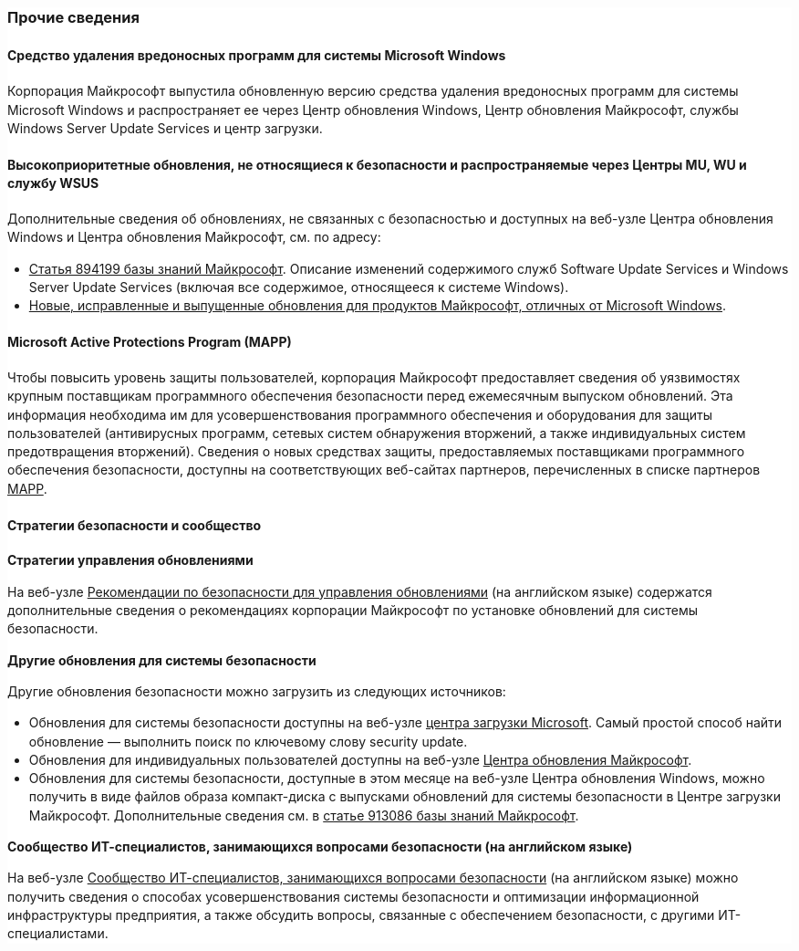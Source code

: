 ### Прочие сведения

#### Средство удаления вредоносных программ для системы Microsoft Windows

Корпорация Майкрософт выпустила обновленную версию средства удаления вредоносных программ для системы Microsoft Windows и распространяет ее через Центр обновления Windows, Центр обновления Майкрософт, службы Windows Server Update Services и центр загрузки.

#### Высокоприоритетные обновления, не относящиеся к безопасности и распространяемые через Центры MU, WU и службу WSUS

Дополнительные сведения об обновлениях, не связанных с безопасностью и доступных на веб-узле Центра обновления Windows и Центра обновления Майкрософт, см. по адресу:

-   [Статья 894199 базы знаний Майкрософт](http://support.microsoft.com/kb/894199). Описание изменений содержимого служб Software Update Services и Windows Server Update Services (включая все содержимое, относящееся к системе Windows).
-   [Новые, исправленные и выпущенные обновления для продуктов Майкрософт, отличных от Microsoft Windows](http://technet.microsoft.com/en-us/wsus/dd573344.aspx).

#### Microsoft Active Protections Program (MAPP)

Чтобы повысить уровень защиты пользователей, корпорация Майкрософт предоставляет сведения об уязвимостях крупным поставщикам программного обеспечения безопасности перед ежемесячным выпуском обновлений. Эта информация необходима им для усовершенствования программного обеспечения и оборудования для защиты пользователей (антивирусных программ, сетевых систем обнаружения вторжений, а также индивидуальных систем предотвращения вторжений). Сведения о новых средствах защиты, предоставляемых поставщиками программного обеспечения безопасности, доступны на соответствующих веб-сайтах партнеров, перечисленных в списке партнеров [MAPP](http://www.microsoft.com/security/msrc/mapp/partners.mspx).

#### Стратегии безопасности и сообщество

**Стратегии управления обновлениями**

На веб-узле [Рекомендации по безопасности для управления обновлениями](http://go.microsoft.com/fwlink/?linkid=21168) (на английском языке) содержатся дополнительные сведения о рекомендациях корпорации Майкрософт по установке обновлений для системы безопасности.

**Другие обновления для системы безопасности**

Другие обновления безопасности можно загрузить из следующих источников:

-   Обновления для системы безопасности доступны на веб-узле [центра загрузки Microsoft](http://go.microsoft.com/fwlink/?linkid=21129). Самый простой способ найти обновление — выполнить поиск по ключевому слову security update.
-   Обновления для индивидуальных пользователей доступны на веб-узле [Центра обновления Майкрософт](http://go.microsoft.com/fwlink/?linkid=40747).
-   Обновления для системы безопасности, доступные в этом месяце на веб-узле Центра обновления Windows, можно получить в виде файлов образа компакт-диска с выпусками обновлений для системы безопасности в Центре загрузки Майкрософт. Дополнительные сведения см. в [статье 913086 базы знаний Майкрософт](http://support.microsoft.com/kb/913086).

**Сообщество ИТ-специалистов, занимающихся вопросами безопасности (на английском языке)**

На веб-узле [Сообщество ИТ-специалистов, занимающихся вопросами безопасности](http://go.microsoft.com/fwlink/?linkid=21164) (на английском языке) можно получить сведения о способах усовершенствования системы безопасности и оптимизации информационной инфраструктуры предприятия, а также обсудить вопросы, связанные с обеспечением безопасности, с другими ИТ-специалистами.
